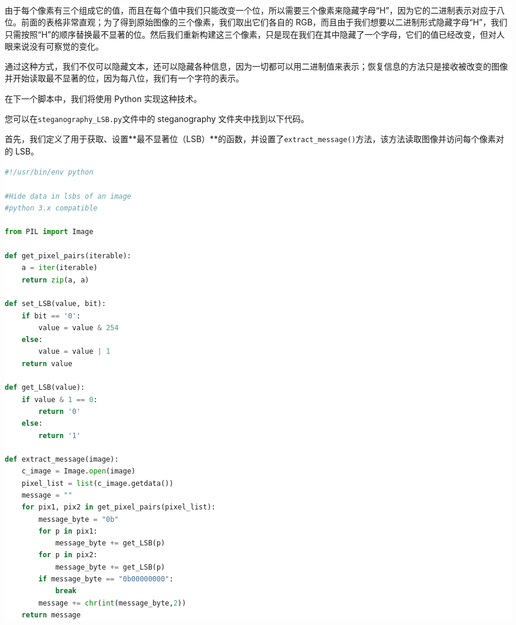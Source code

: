 由于每个像素有三个组成它的值，而且在每个值中我们只能改变一个位，所以需要三个像素来隐藏字母“H”，因为它的二进制表示对应于八位。前面的表格非常直观；为了得到原始图像的三个像素，我们取出它们各自的 RGB，而且由于我们想要以二进制形式隐藏字母“H”，我们只需按照“H”的顺序替换最不显著的位。然后我们重新构建这三个像素，只是现在我们在其中隐藏了一个字母，它们的值已经改变，但对人眼来说没有可察觉的变化。

通过这种方式，我们不仅可以隐藏文本，还可以隐藏各种信息，因为一切都可以用二进制值来表示；恢复信息的方法只是接收被改变的图像并开始读取最不显著的位，因为每八位，我们有一个字符的表示。

在下一个脚本中，我们将使用 Python 实现这种技术。

您可以在`steganography_LSB.py`文件中的 steganography 文件夹中找到以下代码。

首先，我们定义了用于获取、设置**最不显著位（LSB）**的函数，并设置了`extract_message()`方法，该方法读取图像并访问每个像素对的 LSB。

```py
#!/usr/bin/env python

#Hide data in lsbs of an image
#python 3.x compatible

from PIL import Image

def get_pixel_pairs(iterable):
    a = iter(iterable)
    return zip(a, a)

def set_LSB(value, bit):
    if bit == '0':
        value = value & 254
    else:
        value = value | 1
    return value

def get_LSB(value):
    if value & 1 == 0:
        return '0'
    else:
        return '1'

def extract_message(image):
    c_image = Image.open(image)
    pixel_list = list(c_image.getdata())
    message = ""
    for pix1, pix2 in get_pixel_pairs(pixel_list):
        message_byte = "0b"
        for p in pix1:
            message_byte += get_LSB(p)
        for p in pix2:
            message_byte += get_LSB(p)
        if message_byte == "0b00000000":
            break
        message += chr(int(message_byte,2))
    return message

```
